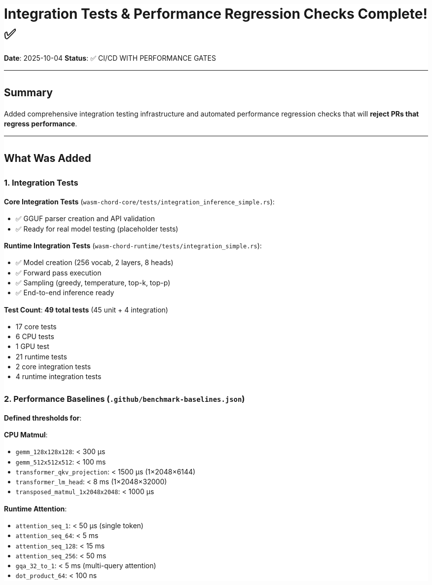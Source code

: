 # Integration Tests & Performance Regression Checks Complete! ✅

**Date**: 2025-10-04
**Status**: ✅ CI/CD WITH PERFORMANCE GATES

---

## Summary

Added comprehensive integration testing infrastructure and automated performance regression checks that will **reject PRs that regress performance**.

---

## What Was Added

### 1. Integration Tests

**Core Integration Tests** (`wasm-chord-core/tests/integration_inference_simple.rs`):
- ✅ GGUF parser creation and API validation
- ✅ Ready for real model testing (placeholder tests)

**Runtime Integration Tests** (`wasm-chord-runtime/tests/integration_simple.rs`):
- ✅ Model creation (256 vocab, 2 layers, 8 heads)
- ✅ Forward pass execution
- ✅ Sampling (greedy, temperature, top-k, top-p)
- ✅ End-to-end inference ready

**Test Count**: **49 total tests** (45 unit + 4 integration)
- 17 core tests
- 6 CPU tests
- 1 GPU test
- 21 runtime tests
- 2 core integration tests
- 4 runtime integration tests

### 2. Performance Baselines (`.github/benchmark-baselines.json`)

**Defined thresholds for**:

**CPU Matmul**:
- `gemm_128x128x128`: < 300 µs
- `gemm_512x512x512`: < 100 ms
- `transformer_qkv_projection`: < 1500 µs (1×2048×6144)
- `transformer_lm_head`: < 8 ms (1×2048×32000)
- `transposed_matmul_1x2048x2048`: < 1000 µs

**Runtime Attention**:
- `attention_seq_1`: < 50 µs (single token)
- `attention_seq_64`: < 5 ms
- `attention_seq_128`: < 15 ms
- `attention_seq_256`: < 50 ms
- `gqa_32_to_1`: < 5 ms (multi-query attention)
- `dot_product_64`: < 100 ns
